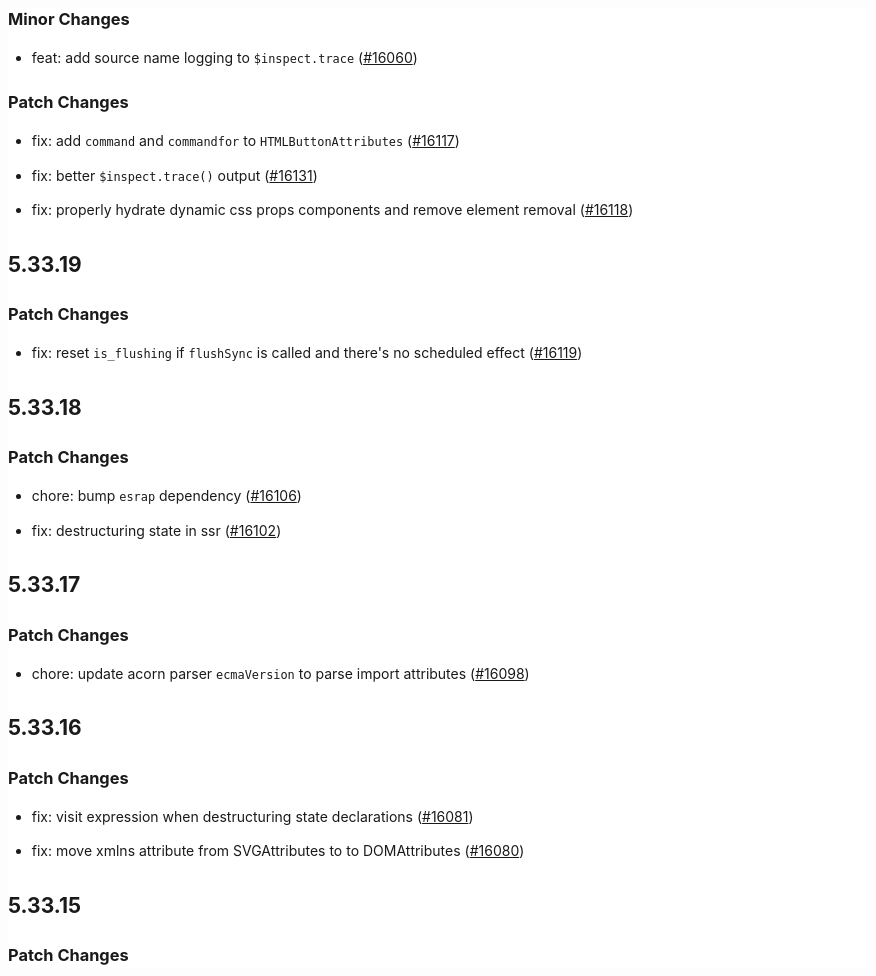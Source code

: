### Minor Changes

- feat: add source name logging to `$inspect.trace` ([#16060](https://github.com/sveltejs/svelte/pull/16060))

### Patch Changes

- fix: add `command` and `commandfor` to `HTMLButtonAttributes` ([#16117](https://github.com/sveltejs/svelte/pull/16117))

- fix: better `$inspect.trace()` output ([#16131](https://github.com/sveltejs/svelte/pull/16131))

- fix: properly hydrate dynamic css props components and remove element removal ([#16118](https://github.com/sveltejs/svelte/pull/16118))

## 5.33.19

### Patch Changes

- fix: reset `is_flushing` if `flushSync` is called and there's no scheduled effect ([#16119](https://github.com/sveltejs/svelte/pull/16119))

## 5.33.18

### Patch Changes

- chore: bump `esrap` dependency ([#16106](https://github.com/sveltejs/svelte/pull/16106))

- fix: destructuring state in ssr ([#16102](https://github.com/sveltejs/svelte/pull/16102))

## 5.33.17

### Patch Changes

- chore: update acorn parser `ecmaVersion` to parse import attributes ([#16098](https://github.com/sveltejs/svelte/pull/16098))

## 5.33.16

### Patch Changes

- fix: visit expression when destructuring state declarations ([#16081](https://github.com/sveltejs/svelte/pull/16081))

- fix: move xmlns attribute from SVGAttributes to to DOMAttributes ([#16080](https://github.com/sveltejs/svelte/pull/16080))

## 5.33.15

### Patch Changes
